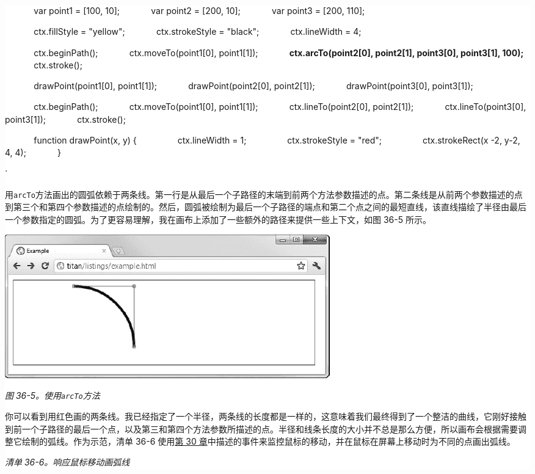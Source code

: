             var point1 = [100, 10];
            var point2 = [200, 10];
            var point3 = [200, 110];

            ctx.fillStyle = "yellow";
            ctx.strokeStyle = "black";
            ctx.lineWidth = 4;

            ctx.beginPath();
            ctx.moveTo(point1[0], point1[1]);
            **ctx.arcTo(point2[0], point2[1], point3[0], point3[1], 100);**
            ctx.stroke();

            drawPoint(point1[0], point1[1]);
            drawPoint(point2[0], point2[1]);
            drawPoint(point3[0], point3[1]);

            ctx.beginPath();
            ctx.moveTo(point1[0], point1[1]);
            ctx.lineTo(point2[0], point2[1]);
            ctx.lineTo(point3[0], point3[1]);
            ctx.stroke();

            function drawPoint(x, y) {
                ctx.lineWidth = 1;
                ctx.strokeStyle = "red";
                ctx.strokeRect(x -2, y-2, 4, 4);
            }
        </script>` `    </body>
</html>`

用`arcTo`方法画出的圆弧依赖于两条线。第一行是从最后一个子路径的末端到前两个方法参数描述的点。第二条线是从前两个参数描述的点到第三个和第四个参数描述的点绘制的。然后，圆弧被绘制为最后一个子路径的端点和第二个点之间的最短直线，该直线描绘了半径由最后一个参数指定的圆弧。为了更容易理解，我在画布上添加了一些额外的路径来提供一些上下文，如图 36-5 所示。

![Image](img/3605.jpg)

*图 36-5。使用`arcTo`方法*

你可以看到用红色画的两条线。我已经指定了一个半径，两条线的长度都是一样的，这意味着我们最终得到了一个整洁的曲线，它刚好接触到前一个子路径的最后一个点，以及第三和第四个方法参数所描述的点。半径和线条长度的大小并不总是那么方便，所以画布会根据需要调整它绘制的弧线。作为示范，清单 36-6 使用[第 30 章](30.html#ch30)中描述的事件来监控鼠标的移动，并在鼠标在屏幕上移动时为不同的点画出弧线。

*清单 36-6。响应鼠标移动画弧线*

